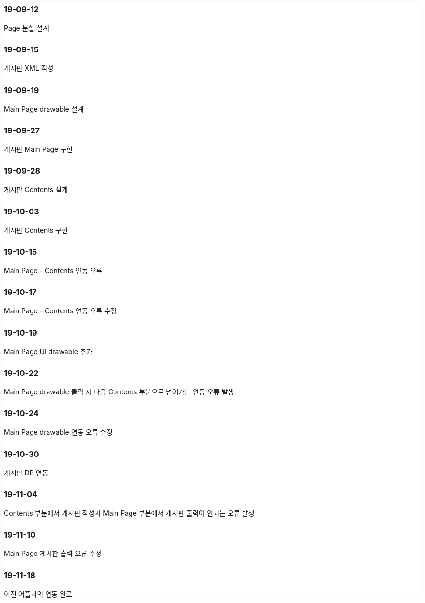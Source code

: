 ### 19-09-12
Page 분할 설계

### 19-09-15
게시판 XML 작성

### 19-09-19
Main Page drawable 설계

### 19-09-27
게시판 Main Page 구현

### 19-09-28
게시판 Contents 설계

### 19-10-03
게시판 Contents 구현

### 19-10-15
Main Page - Contents 연동 오류

### 19-10-17
Main Page - Contents 연동 오류 수정

### 19-10-19
Main Page UI drawable 추가

### 19-10-22
Main Page drawable 클릭 시
다음 Contents 부분으로 넘어가는
연동 오류 발생

### 19-10-24
Main Page drawable 연동 오류 수정

### 19-10-30
게시판 DB 연동

### 19-11-04
Contents 부분에서 게시판 작성시
Main Page 부분에서 게시판 출력이 안되는 오류 발생

### 19-11-10
Main Page 게시판 출력 오류 수정

### 19-11-18
이전 어플과의 연동 완료
